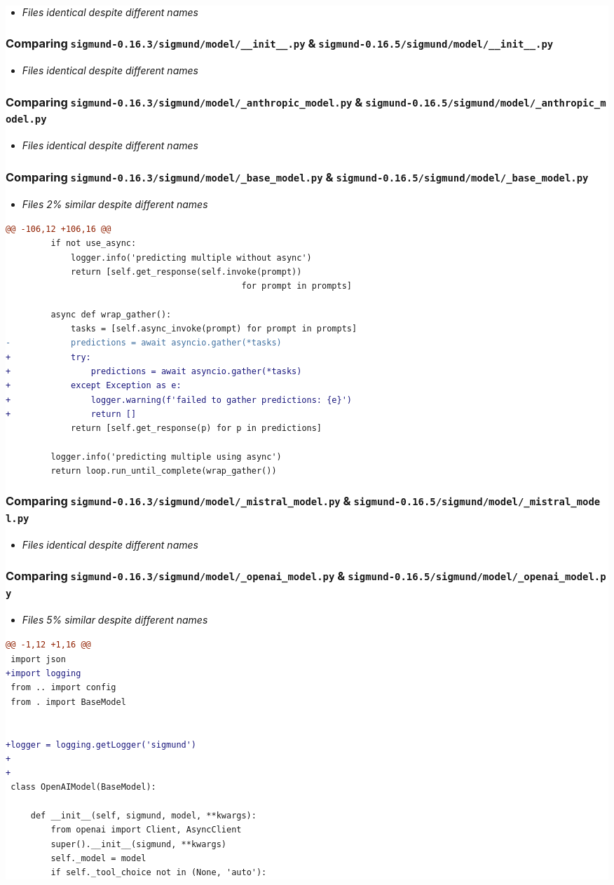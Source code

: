  * *Files identical despite different names*

### Comparing `sigmund-0.16.3/sigmund/model/__init__.py` & `sigmund-0.16.5/sigmund/model/__init__.py`

 * *Files identical despite different names*

### Comparing `sigmund-0.16.3/sigmund/model/_anthropic_model.py` & `sigmund-0.16.5/sigmund/model/_anthropic_model.py`

 * *Files identical despite different names*

### Comparing `sigmund-0.16.3/sigmund/model/_base_model.py` & `sigmund-0.16.5/sigmund/model/_base_model.py`

 * *Files 2% similar despite different names*

```diff
@@ -106,12 +106,16 @@
         if not use_async:
             logger.info('predicting multiple without async')
             return [self.get_response(self.invoke(prompt))
                                               for prompt in prompts]
             
         async def wrap_gather():
             tasks = [self.async_invoke(prompt) for prompt in prompts]
-            predictions = await asyncio.gather(*tasks)
+            try:
+                predictions = await asyncio.gather(*tasks)
+            except Exception as e:
+                logger.warning(f'failed to gather predictions: {e}')
+                return []
             return [self.get_response(p) for p in predictions]
             
         logger.info('predicting multiple using async')
         return loop.run_until_complete(wrap_gather())
```

### Comparing `sigmund-0.16.3/sigmund/model/_mistral_model.py` & `sigmund-0.16.5/sigmund/model/_mistral_model.py`

 * *Files identical despite different names*

### Comparing `sigmund-0.16.3/sigmund/model/_openai_model.py` & `sigmund-0.16.5/sigmund/model/_openai_model.py`

 * *Files 5% similar despite different names*

```diff
@@ -1,12 +1,16 @@
 import json
+import logging
 from .. import config
 from . import BaseModel
 
 
+logger = logging.getLogger('sigmund')
+
+
 class OpenAIModel(BaseModel):
 
     def __init__(self, sigmund, model, **kwargs):
         from openai import Client, AsyncClient
         super().__init__(sigmund, **kwargs)
         self._model = model
         if self._tool_choice not in (None, 'auto'):
```